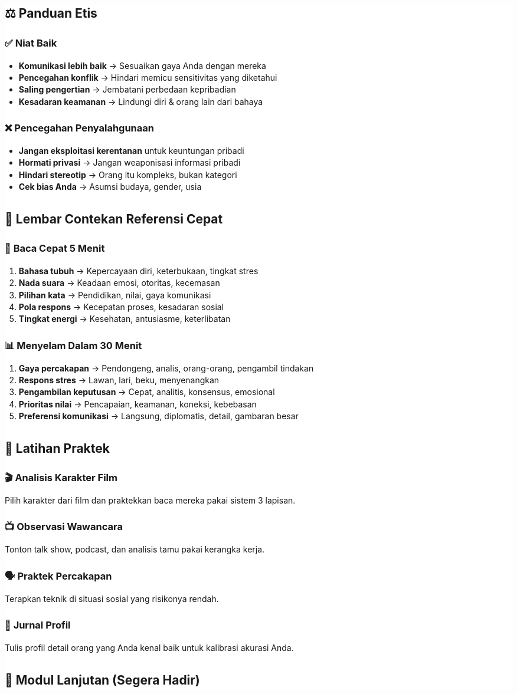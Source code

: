 ## ⚖️ **Panduan Etis**

### ✅ **Niat Baik**
- **Komunikasi lebih baik** → Sesuaikan gaya Anda dengan mereka
- **Pencegahan konflik** → Hindari memicu sensitivitas yang diketahui
- **Saling pengertian** → Jembatani perbedaan kepribadian
- **Kesadaran keamanan** → Lindungi diri & orang lain dari bahaya

### ❌ **Pencegahan Penyalahgunaan**
- **Jangan eksploitasi kerentanan** untuk keuntungan pribadi
- **Hormati privasi** → Jangan weaponisasi informasi pribadi
- **Hindari stereotip** → Orang itu kompleks, bukan kategori
- **Cek bias Anda** → Asumsi budaya, gender, usia

## 🎯 **Lembar Contekan Referensi Cepat**

### 🚀 **Baca Cepat 5 Menit**
1. **Bahasa tubuh** → Kepercayaan diri, keterbukaan, tingkat stres
2. **Nada suara** → Keadaan emosi, otoritas, kecemasan
3. **Pilihan kata** → Pendidikan, nilai, gaya komunikasi
4. **Pola respons** → Kecepatan proses, kesadaran sosial
5. **Tingkat energi** → Kesehatan, antusiasme, keterlibatan

### 📊 **Menyelam Dalam 30 Menit**
1. **Gaya percakapan** → Pendongeng, analis, orang-orang, pengambil tindakan
2. **Respons stres** → Lawan, lari, beku, menyenangkan
3. **Pengambilan keputusan** → Cepat, analitis, konsensus, emosional
4. **Prioritas nilai** → Pencapaian, keamanan, koneksi, kebebasan
5. **Preferensi komunikasi** → Langsung, diplomatis, detail, gambaran besar

## 🤝 **Latihan Praktek**

### 🎬 **Analisis Karakter Film**
Pilih karakter dari film dan praktekkan baca mereka pakai sistem 3 lapisan.

### 📺 **Observasi Wawancara**
Tonton talk show, podcast, dan analisis tamu pakai kerangka kerja.

### 🗣️ **Praktek Percakapan**
Terapkan teknik di situasi sosial yang risikonya rendah.

### 📝 **Jurnal Profil**
Tulis profil detail orang yang Anda kenal baik untuk kalibrasi akurasi Anda.

## 🔮 **Modul Lanjutan (Segera Hadir)**
